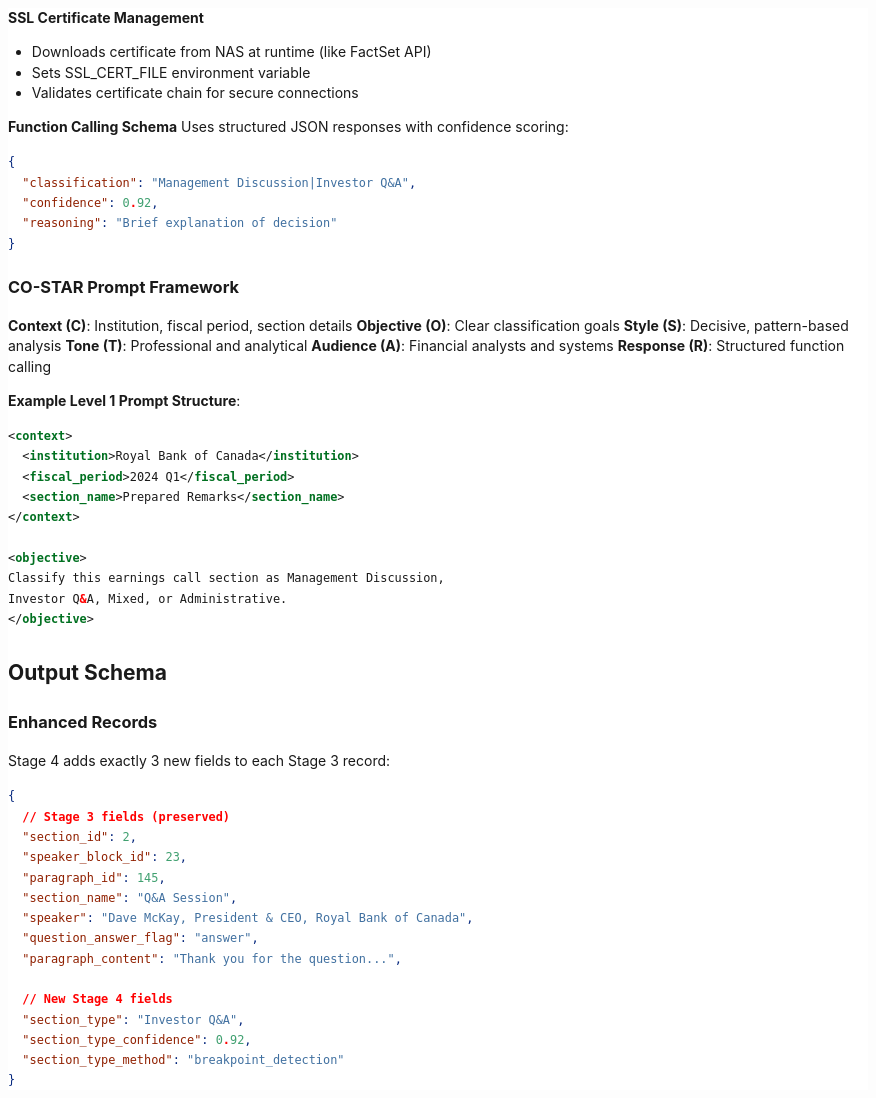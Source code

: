 **SSL Certificate Management**
- Downloads certificate from NAS at runtime (like FactSet API)
- Sets SSL_CERT_FILE environment variable
- Validates certificate chain for secure connections

**Function Calling Schema**
Uses structured JSON responses with confidence scoring:
```json
{
  "classification": "Management Discussion|Investor Q&A",
  "confidence": 0.92,
  "reasoning": "Brief explanation of decision"
}
```

### CO-STAR Prompt Framework

**Context (C)**: Institution, fiscal period, section details
**Objective (O)**: Clear classification goals
**Style (S)**: Decisive, pattern-based analysis
**Tone (T)**: Professional and analytical
**Audience (A)**: Financial analysts and systems
**Response (R)**: Structured function calling

**Example Level 1 Prompt Structure**:
```xml
<context>
  <institution>Royal Bank of Canada</institution>
  <fiscal_period>2024 Q1</fiscal_period>
  <section_name>Prepared Remarks</section_name>
</context>

<objective>
Classify this earnings call section as Management Discussion, 
Investor Q&A, Mixed, or Administrative.
</objective>
```

## Output Schema

### Enhanced Records
Stage 4 adds exactly 3 new fields to each Stage 3 record:

```json
{
  // Stage 3 fields (preserved)
  "section_id": 2,
  "speaker_block_id": 23,
  "paragraph_id": 145,
  "section_name": "Q&A Session",
  "speaker": "Dave McKay, President & CEO, Royal Bank of Canada",
  "question_answer_flag": "answer",
  "paragraph_content": "Thank you for the question...",
  
  // New Stage 4 fields
  "section_type": "Investor Q&A",
  "section_type_confidence": 0.92,
  "section_type_method": "breakpoint_detection"
}
```
